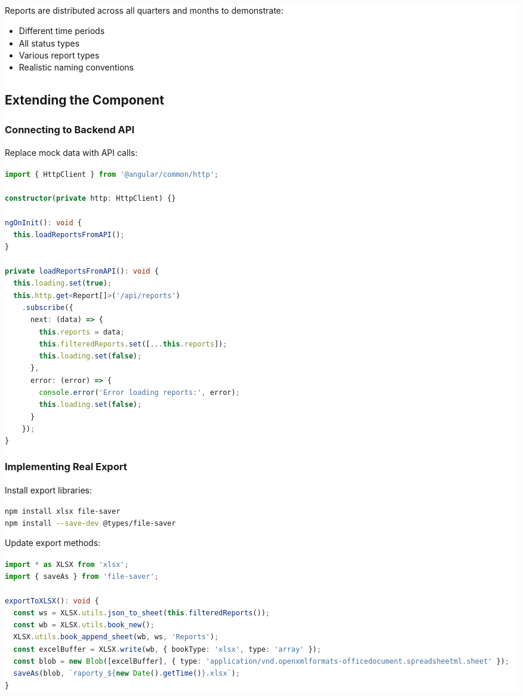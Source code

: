 Reports are distributed across all quarters and months to demonstrate:
- Different time periods
- All status types
- Various report types
- Realistic naming conventions

## Extending the Component

### Connecting to Backend API

Replace mock data with API calls:

```typescript
import { HttpClient } from '@angular/common/http';

constructor(private http: HttpClient) {}

ngOnInit(): void {
  this.loadReportsFromAPI();
}

private loadReportsFromAPI(): void {
  this.loading.set(true);
  this.http.get<Report[]>('/api/reports')
    .subscribe({
      next: (data) => {
        this.reports = data;
        this.filteredReports.set([...this.reports]);
        this.loading.set(false);
      },
      error: (error) => {
        console.error('Error loading reports:', error);
        this.loading.set(false);
      }
    });
}
```

### Implementing Real Export

Install export libraries:

```bash
npm install xlsx file-saver
npm install --save-dev @types/file-saver
```

Update export methods:

```typescript
import * as XLSX from 'xlsx';
import { saveAs } from 'file-saver';

exportToXLSX(): void {
  const ws = XLSX.utils.json_to_sheet(this.filteredReports());
  const wb = XLSX.utils.book_new();
  XLSX.utils.book_append_sheet(wb, ws, 'Reports');
  const excelBuffer = XLSX.write(wb, { bookType: 'xlsx', type: 'array' });
  const blob = new Blob([excelBuffer], { type: 'application/vnd.openxmlformats-officedocument.spreadsheetml.sheet' });
  saveAs(blob, `raporty_${new Date().getTime()}.xlsx`);
}
```
